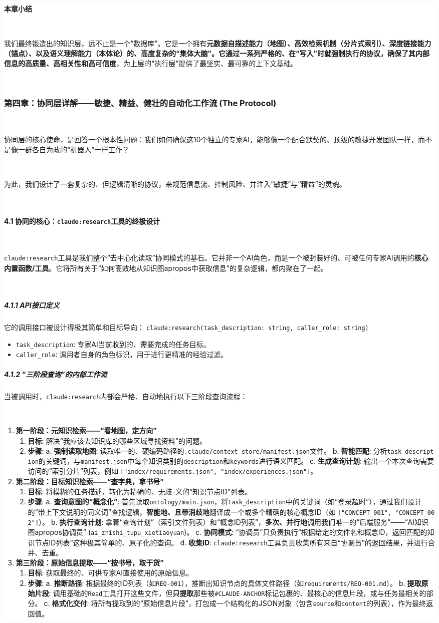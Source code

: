 **本章小结**

<br>

我们最终锻造出的知识层，远不止是一个“数据库”。它是一个拥有**元数据自描述能力（地图）、高效检索机制（分片式索引）、深度链接能力（锚点）、以及语义理解能力（本体论）**的、高度复杂的“集体大脑”。它通过一系列严格的、在“写入”时就强制执行的协议，确保了其内部信息的**高质量、高相关性和高可信度**，为上层的“执行层”提供了最坚实、最可靠的上下文基础。

<br>

### <a name="第四章协同层详解敏捷精益健壮的自动化工作流-the-protocol"></a>**第四章：协同层详解——敏捷、精益、健壮的自动化工作流 (The Protocol)**

<br>

协同层的核心使命，是回答一个根本性问题：我们如何确保这10个独立的专家AI，能够像一个配合默契的、顶级的敏捷开发团队一样，而不是像一群各自为政的“机器人”一样工作？

<br>

为此，我们设计了一套复杂的、但逻辑清晰的协议，来规范信息流、控制风险、并注入“敏捷”与“精益”的灵魂。

<br>

#### <a name="41-协同的核心clauderesearch工具的终极设计"></a>**4.1 协同的核心：`claude:research`工具的终极设计**

<br>

`claude:research`工具是我们整个“去中心化读取”协同模式的基石。它并非一个AI角色，而是一个被封装好的、可被任何专家AI调用的**核心内置函数/工具**。它将所有关于“如何高效地从知识图apropos中获取信息”的复杂逻辑，都内聚在了一起。

<br>

##### <a name="411-api接口定义"></a>**4.1.1 API接口定义**

它的调用接口被设计得极其简单和目标导向：
`claude:research(task_description: string, caller_role: string)`

*   `task_description`: 专家AI当前收到的、需要完成的任务目标。
*   `caller_role`: 调用者自身的角色标识，用于进行更精准的经验过滤。

##### <a name="412-三阶段查询的内部工作流"></a>**4.1.2 “三阶段查询”的内部工作流**

当被调用时，`claude:research`内部会严格、自动地执行以下三阶段查询流程：

<br>

1.  **第一阶段：元知识检索——“看地图，定方向”**
    1.  **目标**: 解决“我应该去知识库的哪些区域寻找资料”的问题。
    2.  **步骤**:
        a.  **强制读取地图**: 读取唯一的、硬编码路径的`.claude/context_store/manifest.json`文件。
        b.  **智能匹配**: 分析`task_description`的关键词，与`manifest.json`中每个知识类别的`description`和`keywords`进行语义匹配。
        c.  **生成查询计划**: 输出一个本次查询需要访问的“索引分片”列表，例如 `["index/requirements.json", "index/experiences.json"]`。
2.  **第二阶段：目标知识检索——“查字典，拿书号”**
    1.  **目标**: 将模糊的任务描述，转化为精确的、无歧-义的“知识节点ID”列表。
    2.  **步骤**:
        a.  **查询意图的“概念化”**: 首先读取`ontology/main.json`，将`task_description`中的关键词（如“登录超时”），通过我们设计的“带上下文说明的同义词”查找逻辑，**智能地、且带消歧地**翻译成一个或多个精确的核心概念ID（如 `["CONCEPT_001", "CONCEPT_002"]`）。
        b.  **执行查询计划**: 拿着“查询计划”（索引文件列表）和“概念ID列表”，**多次、并行地**调用我们唯一的“后端服务”——“AI知识图apropos协调员” (`ai_zhishi_tupu_xietiaoyuan`)。
        c.  **协同模式**: “协调员”只负责执行“根据给定的文件名和概念ID，返回匹配的知识节点ID列表”这种极其简单的、原子化的查询。
        d.  **收集ID**: `claude:research`工具负责收集所有来自“协调员”的返回结果，并进行合并、去重。
3.  **第三阶段：原始信息提取——“按书号，取干货”**
    1.  **目标**: 获取最终的、可供专家AI直接使用的原始信息。
    2.  **步骤**:
        a.  **推断路径**: 根据最终的ID列表（如`REQ-001`），推断出知识节点的具体文件路径（如`requirements/REQ-001.md`）。
        b.  **提取原始片段**: 调用基础的`Read`工具打开这些文件，但**只提取**那些被`#CLAUDE-ANCHOR`标记包裹的、最核心的信息片段，或与任务最相关的部分。
        c.  **格式化交付**: 将所有提取到的“原始信息片段”，打包成一个结构化的JSON对象（包含`source`和`content`的列表），作为最终返回值。
